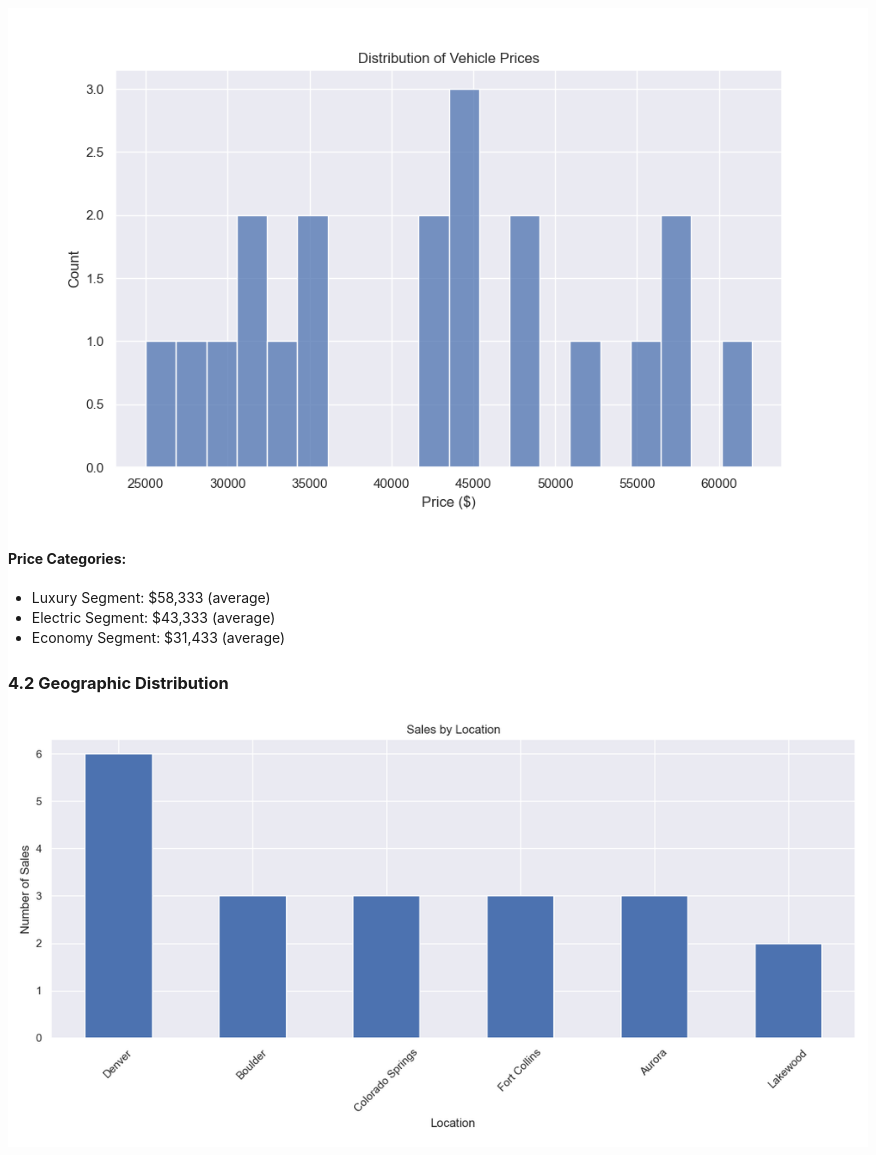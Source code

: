 ![Price Distribution](figures/price_distribution.png)

#### Price Categories:
- Luxury Segment: $58,333 (average)
- Electric Segment: $43,333 (average)
- Economy Segment: $31,433 (average)

### 4.2 Geographic Distribution
![Sales by Location](figures/sales_by_location.png)
